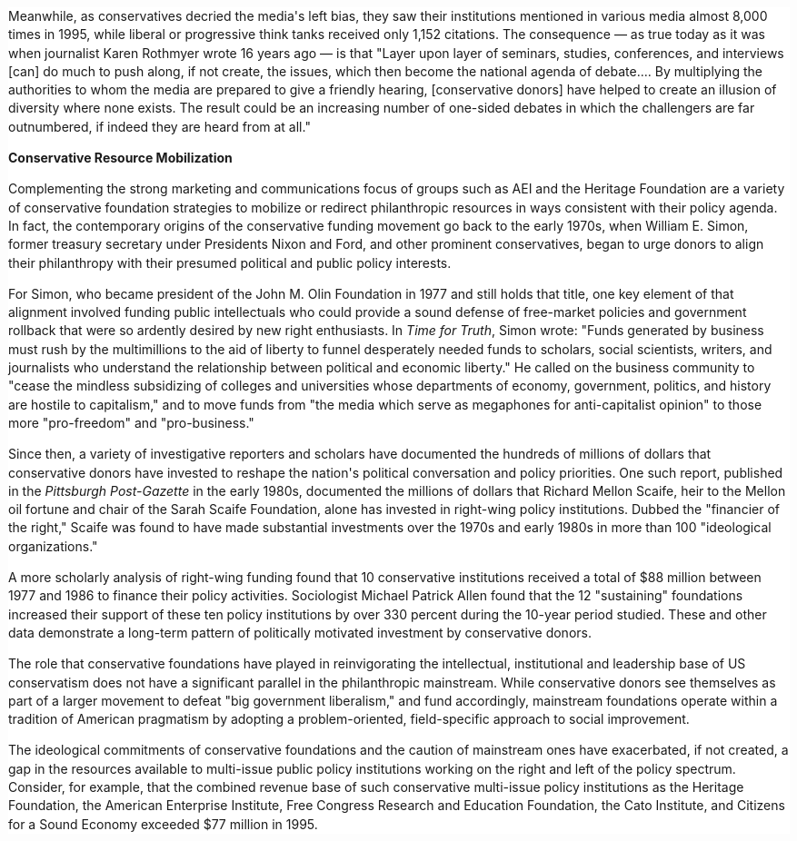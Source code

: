 Meanwhile, as conservatives decried the media's left bias, they saw their institutions mentioned in various media almost 8,000 times in 1995, while liberal or progressive think tanks received only 1,152 citations. The consequence — as true today as it was when journalist Karen Rothmyer wrote 16 years ago — is that "Layer upon layer of seminars, studies, conferences, and interviews [can] do much to push along, if not create, the issues, which then become the national agenda of debate.... By multiplying the authorities to whom the media are prepared to give a friendly hearing, [conservative donors] have helped to create an illusion of diversity where none exists. The result could be an increasing number of one-sided debates in which the challengers are far outnumbered, if indeed they are heard from at all."

**Conservative Resource Mobilization**

Complementing the strong marketing and communications focus of groups such as AEI and the Heritage Foundation are a variety of conservative foundation strategies to mobilize or redirect philanthropic resources in ways consistent with their policy agenda. In fact, the contemporary origins of the conservative funding movement go back to the early 1970s, when William E. Simon, former treasury secretary under Presidents Nixon and Ford, and other prominent conservatives, began to urge donors to align their philanthropy with their presumed political and public policy interests.

For Simon, who became president of the John M. Olin Foundation in 1977 and still holds that title, one key element of that alignment involved funding public intellectuals who could provide a sound defense of free-market policies and government rollback that were so ardently desired by new right enthusiasts. In *Time for Truth*, Simon wrote: "Funds generated by business must rush by the multimillions to the aid of liberty to funnel desperately needed funds to scholars, social scientists, writers, and journalists who understand the relationship between political and economic liberty." He called on the business community to "cease the mindless subsidizing of colleges and universities whose departments of economy, government, politics, and history are hostile to capitalism," and to move funds from "the media which serve as megaphones for anti-capitalist opinion" to those more "pro-freedom" and "pro-business."

Since then, a variety of investigative reporters and scholars have documented the hundreds of millions of dollars that conservative donors have invested to reshape the nation's political conversation and policy priorities. One such report, published in the *Pittsburgh Post-Gazette* in the early 1980s, documented the millions of dollars that Richard Mellon Scaife, heir to the Mellon oil fortune and chair of the Sarah Scaife Foundation, alone has invested in right-wing policy institutions. Dubbed the "financier of the right," Scaife was found to have made substantial investments over the 1970s and early 1980s in more than 100 "ideological organizations."

A more scholarly analysis of right-wing funding found that 10 conservative institutions received a total of $88 million between 1977 and 1986 to finance their policy activities. Sociologist Michael Patrick Allen found that the 12 "sustaining" foundations increased their support of these ten policy institutions by over 330 percent during the 10-year period studied. These and other data demonstrate a long-term pattern of politically motivated investment by conservative donors.

The role that conservative foundations have played in reinvigorating the intellectual, institutional and leadership base of US conservatism does not have a significant parallel in the philanthropic mainstream. While conservative donors see themselves as part of a larger movement to defeat "big government liberalism," and fund accordingly, mainstream foundations operate within a tradition of American pragmatism by adopting a problem-oriented, field-specific approach to social improvement.

The ideological commitments of conservative foundations and the caution of mainstream ones have exacerbated, if not created, a gap in the resources available to multi-issue public policy institutions working on the right and left of the policy spectrum. Consider, for example, that the combined revenue base of such conservative multi-issue policy institutions as the Heritage Foundation, the American Enterprise Institute, Free Congress Research and Education Foundation, the Cato Institute, and Citizens for a Sound Economy exceeded $77 million in 1995.
